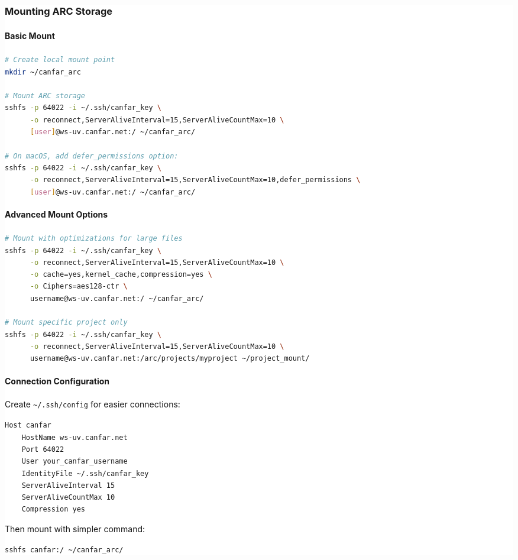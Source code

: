 ### Mounting ARC Storage

#### Basic Mount

```bash
# Create local mount point
mkdir ~/canfar_arc

# Mount ARC storage
sshfs -p 64022 -i ~/.ssh/canfar_key \
      -o reconnect,ServerAliveInterval=15,ServerAliveCountMax=10 \
      [user]@ws-uv.canfar.net:/ ~/canfar_arc/

# On macOS, add defer_permissions option:
sshfs -p 64022 -i ~/.ssh/canfar_key \
      -o reconnect,ServerAliveInterval=15,ServerAliveCountMax=10,defer_permissions \
      [user]@ws-uv.canfar.net:/ ~/canfar_arc/
```

#### Advanced Mount Options

```bash
# Mount with optimizations for large files
sshfs -p 64022 -i ~/.ssh/canfar_key \
      -o reconnect,ServerAliveInterval=15,ServerAliveCountMax=10 \
      -o cache=yes,kernel_cache,compression=yes \
      -o Ciphers=aes128-ctr \
      username@ws-uv.canfar.net:/ ~/canfar_arc/

# Mount specific project only
sshfs -p 64022 -i ~/.ssh/canfar_key \
      -o reconnect,ServerAliveInterval=15,ServerAliveCountMax=10 \
      username@ws-uv.canfar.net:/arc/projects/myproject ~/project_mount/
```

#### Connection Configuration

Create `~/.ssh/config` for easier connections:

```text
Host canfar
    HostName ws-uv.canfar.net
    Port 64022
    User your_canfar_username
    IdentityFile ~/.ssh/canfar_key
    ServerAliveInterval 15
    ServerAliveCountMax 10
    Compression yes
```

Then mount with simpler command:
```bash
sshfs canfar:/ ~/canfar_arc/
```

